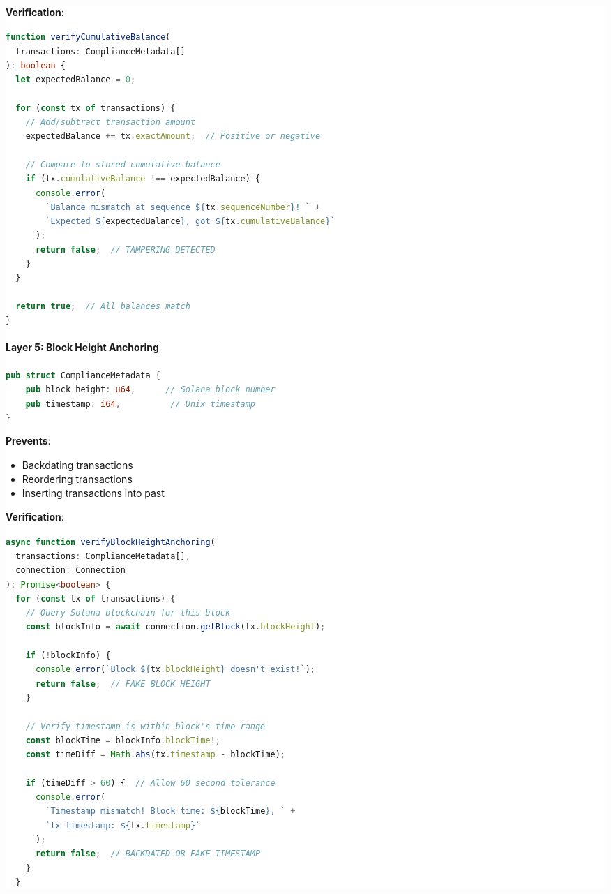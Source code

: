 **Verification**:
```typescript
function verifyCumulativeBalance(
  transactions: ComplianceMetadata[]
): boolean {
  let expectedBalance = 0;

  for (const tx of transactions) {
    // Add/subtract transaction amount
    expectedBalance += tx.exactAmount;  // Positive or negative

    // Compare to stored cumulative balance
    if (tx.cumulativeBalance !== expectedBalance) {
      console.error(
        `Balance mismatch at sequence ${tx.sequenceNumber}! ` +
        `Expected ${expectedBalance}, got ${tx.cumulativeBalance}`
      );
      return false;  // TAMPERING DETECTED
    }
  }

  return true;  // All balances match
}
```

#### Layer 5: Block Height Anchoring

```rust
pub struct ComplianceMetadata {
    pub block_height: u64,      // Solana block number
    pub timestamp: i64,          // Unix timestamp
}
```

**Prevents**:
- Backdating transactions
- Reordering transactions
- Inserting transactions into past

**Verification**:
```typescript
async function verifyBlockHeightAnchoring(
  transactions: ComplianceMetadata[],
  connection: Connection
): Promise<boolean> {
  for (const tx of transactions) {
    // Query Solana blockchain for this block
    const blockInfo = await connection.getBlock(tx.blockHeight);

    if (!blockInfo) {
      console.error(`Block ${tx.blockHeight} doesn't exist!`);
      return false;  // FAKE BLOCK HEIGHT
    }

    // Verify timestamp is within block's time range
    const blockTime = blockInfo.blockTime!;
    const timeDiff = Math.abs(tx.timestamp - blockTime);

    if (timeDiff > 60) {  // Allow 60 second tolerance
      console.error(
        `Timestamp mismatch! Block time: ${blockTime}, ` +
        `tx timestamp: ${tx.timestamp}`
      );
      return false;  // BACKDATED OR FAKE TIMESTAMP
    }
  }
```